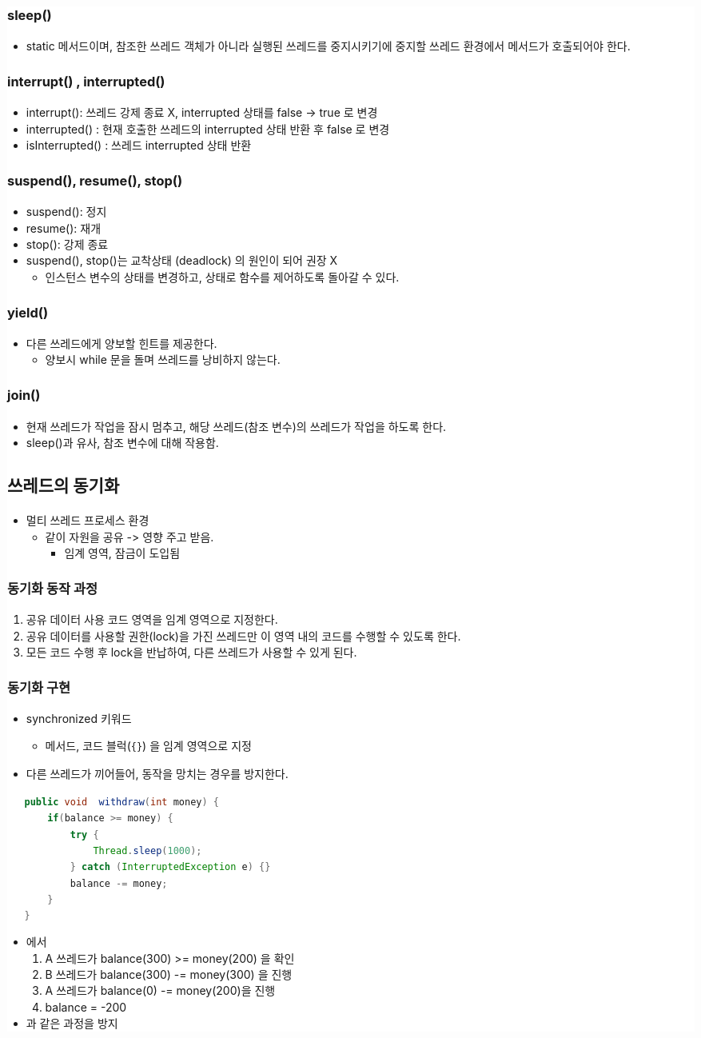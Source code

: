 ### sleep()
- static 메서드이며, 참조한 쓰레드 객체가 아니라 실행된 쓰레드를 중지시키기에 중지할 쓰레드 환경에서 메서드가 호출되어야 한다.

### interrupt() , interrupted()
- interrupt(): 쓰레드 강제 종료 X, interrupted 상태를 false -> true 로 변경
- interrupted() : 현재 호출한 쓰레드의 interrupted 상태 반환 후 false 로 변경
- isInterrupted() : 쓰레드 interrupted 상태 반환

### suspend(), resume(), stop()
- suspend(): 정지
- resume(): 재개 
- stop(): 강제 종료
- suspend(), stop()는 교착상태 (deadlock) 의 원인이 되어 권장 X
  - 인스턴스 변수의 상태를 변경하고, 상태로 함수를 제어하도록 돌아갈 수 있다.

### yield()
- 다른 쓰레드에게 양보할 힌트를 제공한다.
  - 양보시 while 문을 돌며 쓰레드를 낭비하지 않는다.
### join()
- 현재 쓰레드가 작업을 잠시 멈추고, 해당 쓰레드(참조 변수)의 쓰레드가 작업을 하도록 한다. 
- sleep()과 유사, 참조 변수에 대해 작용함.

## 쓰레드의 동기화
- 멀티 쓰레드 프로세스 환경
  - 같이 자원을 공유 -> 영향 주고 받음.
    - 임계 영역, 잠금이 도입됨
### 동기화  동작 과정
1. 공유 데이터 사용 코드 영역을 임계 영역으로 지정한다.
2. 공유 데이터를 사용할 권한(lock)을 가진 쓰레드만 이 영역 내의 코드를 수행할 수 있도록 한다.
3. 모든 코드 수행 후 lock을 반납하여, 다른 쓰레드가 사용할 수 있게 된다.

### 동기화 구현
- synchronized 키워드
  - 메서드, 코드 블럭(`{}`) 을 임계 영역으로 지정

- 다른 쓰레드가 끼어들어, 동작을 망치는 경우를 방지한다.
 ```java
    public void  withdraw(int money) {
        if(balance >= money) {
            try {
                Thread.sleep(1000);
            } catch (InterruptedException e) {}
            balance -= money;
        }
    }
```
- 에서
  1. A 쓰레드가 balance(300) >= money(200) 을 확인
  2. B 쓰레드가 balance(300) -= money(300) 을 진행
  3. A 쓰레드가 balance(0) -= money(200)을 진행
  4. balance = -200
- 과 같은 과정을 방지
    